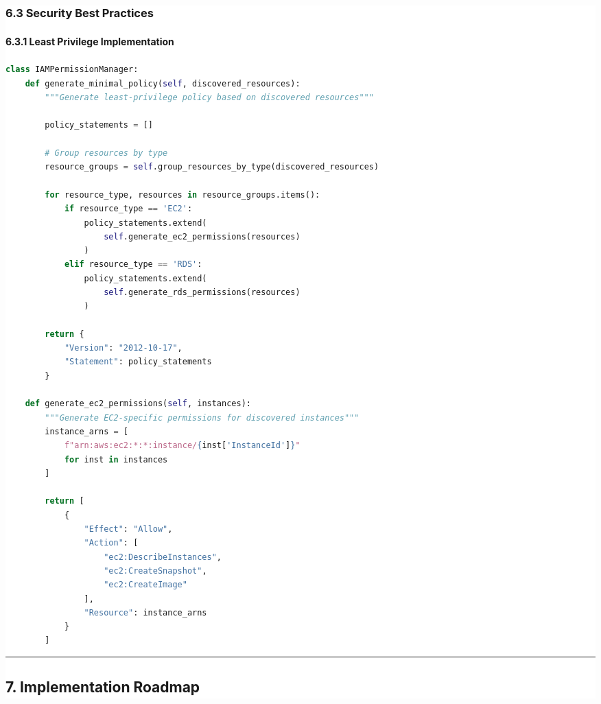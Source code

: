 ### 6.3 Security Best Practices

#### 6.3.1 Least Privilege Implementation

```python
class IAMPermissionManager:
    def generate_minimal_policy(self, discovered_resources):
        """Generate least-privilege policy based on discovered resources"""
        
        policy_statements = []
        
        # Group resources by type
        resource_groups = self.group_resources_by_type(discovered_resources)
        
        for resource_type, resources in resource_groups.items():
            if resource_type == 'EC2':
                policy_statements.extend(
                    self.generate_ec2_permissions(resources)
                )
            elif resource_type == 'RDS':
                policy_statements.extend(
                    self.generate_rds_permissions(resources)
                )
                
        return {
            "Version": "2012-10-17",
            "Statement": policy_statements
        }
        
    def generate_ec2_permissions(self, instances):
        """Generate EC2-specific permissions for discovered instances"""
        instance_arns = [
            f"arn:aws:ec2:*:*:instance/{inst['InstanceId']}"
            for inst in instances
        ]
        
        return [
            {
                "Effect": "Allow",
                "Action": [
                    "ec2:DescribeInstances",
                    "ec2:CreateSnapshot",
                    "ec2:CreateImage"
                ],
                "Resource": instance_arns
            }
        ]
```

---

## 7. Implementation Roadmap

